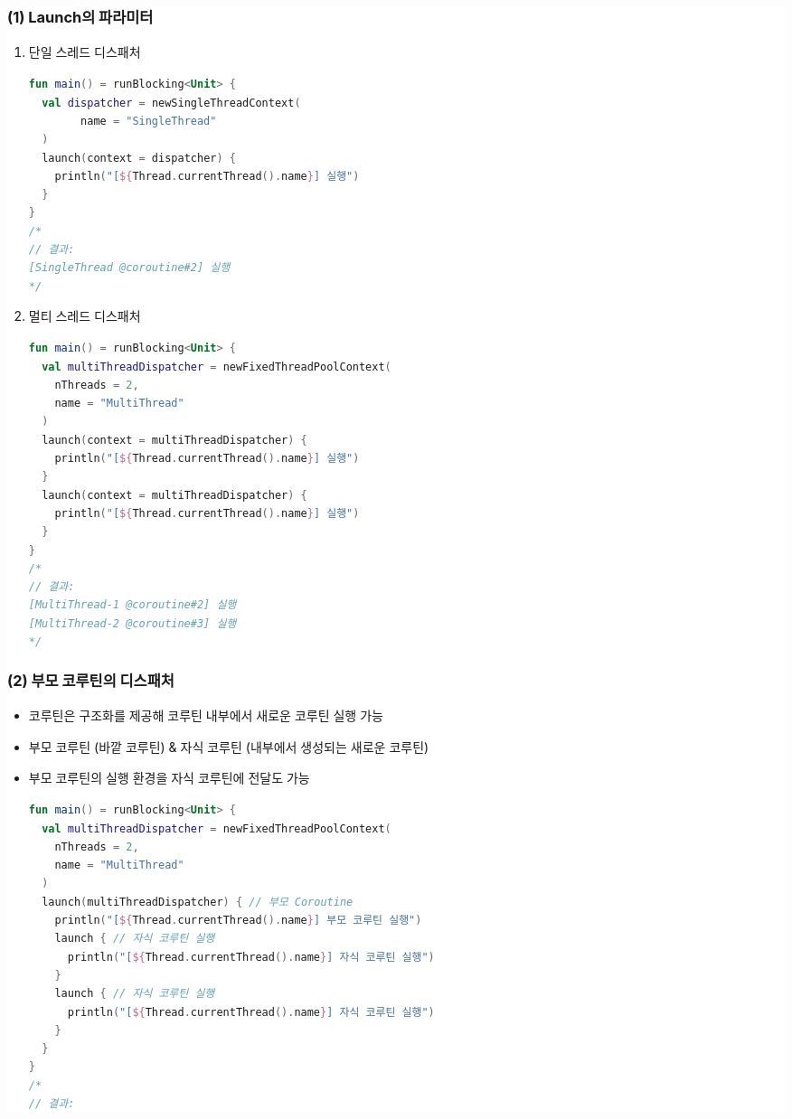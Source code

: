 ### (1) Launch의 파라미터

1. 단일 스레드 디스패처
    
    ```kotlin
    fun main() = runBlocking<Unit> {
      val dispatcher = newSingleThreadContext(
    		name = "SingleThread"
      )
      launch(context = dispatcher) {
        println("[${Thread.currentThread().name}] 실행")
      }
    }
    /*
    // 결과:
    [SingleThread @coroutine#2] 실행
    */
    ```
    
2. 멀티 스레드 디스패처
    
    ```kotlin
    fun main() = runBlocking<Unit> {
      val multiThreadDispatcher = newFixedThreadPoolContext(
        nThreads = 2,
        name = "MultiThread"
      )
      launch(context = multiThreadDispatcher) {
        println("[${Thread.currentThread().name}] 실행")
      }
      launch(context = multiThreadDispatcher) {
        println("[${Thread.currentThread().name}] 실행")
      }
    }
    /*
    // 결과:
    [MultiThread-1 @coroutine#2] 실행
    [MultiThread-2 @coroutine#3] 실행
    */
    ```
    

### (2) 부모 코루틴의 디스패처

- 코루틴은 구조화를 제공해 코루틴 내부에서 새로운 코루틴 실행 가능
- 부모 코루틴 (바깥 코루틴) & 자식 코루틴 (내부에서 생성되는 새로운 코루틴)
- 부모 코루틴의 실행 환경을 자식 코루틴에 전달도 가능
    
    ```kotlin
    fun main() = runBlocking<Unit> {
      val multiThreadDispatcher = newFixedThreadPoolContext(
        nThreads = 2,
        name = "MultiThread"
      )
      launch(multiThreadDispatcher) { // 부모 Coroutine
        println("[${Thread.currentThread().name}] 부모 코루틴 실행")
        launch { // 자식 코루틴 실행
          println("[${Thread.currentThread().name}] 자식 코루틴 실행")
        }
        launch { // 자식 코루틴 실행
          println("[${Thread.currentThread().name}] 자식 코루틴 실행")
        }
      }
    }
    /*
    // 결과: